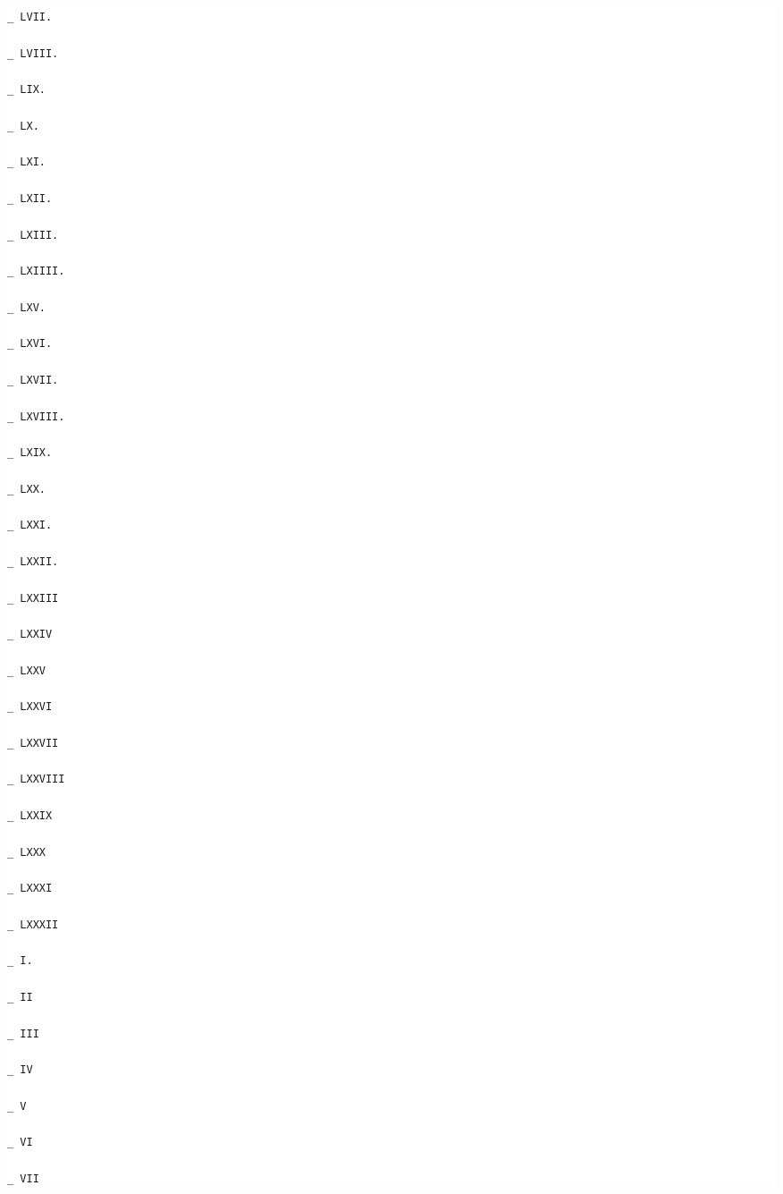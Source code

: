     _ LVII.

    _ LVIII.

    _ LIX.

    _ LX.

    _ LXI.

    _ LXII.

    _ LXIII.

    _ LXIIII.

    _ LXV.

    _ LXVI.

    _ LXVII.

    _ LXVIII.

    _ LXIX.

    _ LXX.

    _ LXXI.

    _ LXXII.

    _ LXXIII

    _ LXXIV

    _ LXXV

    _ LXXVI

    _ LXXVII

    _ LXXVIII

    _ LXXIX

    _ LXXX

    _ LXXXI

    _ LXXXII

    _ I.

    _ II

    _ III

    _ IV

    _ V

    _ VI

    _ VII
